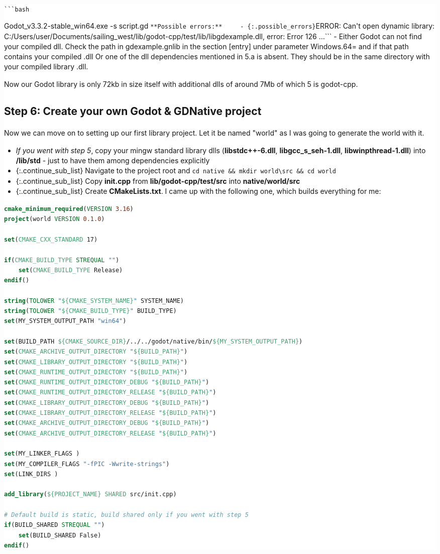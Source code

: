     ```bash
Godot_v3.3.2-stable_win64.exe -s script.gd
    ```
    **Possible errors:**    
        - {:.possible_errors} ```ERROR: Can't open dynamic library: C:/Users/user/Documents/sailing_west/lib/godot-cpp/test/lib/libgdexample.dll, error: Error 126 …``` -
Either Godot can not find your compiled dll. Check the path in gdexample.gnlib in the section [entry] under parameter Windows.64= and if that path contains your compiled .dll
Or one of the dll dependencies mentioned in 5.a is absent. They should be in the same directory with your compiled library .dll.


Now our Godot library is only 72kb in size itself with additional dlls of around 7Mb of which 5 is godot-cpp.



## Step 6: Create your own Godot & GDNative project
Now we can move on to setting up our first library project. Let it be named "world" as I was going to generate the world with it.
- *If you went with step 5*, copy your mingw standard library dlls (**libstdc++-6.dll**, **libgcc_s_seh-1.dll**, **libwinpthread-1.dll**) into **/lib/std** - just to have them among dependencies explicitly
- {:.continue_sub_list} Navigate to the project root and ```cd native && mkdir world\src && cd world```
- {:.continue_sub_list} Copy **init.cpp** from **lib/godot-cpp/test/src** into **native/world/src**
- {:.continue_sub_list} Create **CMakeLists.txt**. I came up with the following one, which builds everything for me:

```cmake
cmake_minimum_required(VERSION 3.16)
project(world VERSION 0.1.0)
 
set(CMAKE_CXX_STANDARD 17)
 
if(CMAKE_BUILD_TYPE STREQUAL "")
    set(CMAKE_BUILD_TYPE Release)
endif()
  
string(TOLOWER "${CMAKE_SYSTEM_NAME}" SYSTEM_NAME)
string(TOLOWER "${CMAKE_BUILD_TYPE}" BUILD_TYPE)
set(MY_SYSTEM_OUTPUT_PATH "win64")
 
set(BUILD_PATH ${CMAKE_SOURCE_DIR}/../../godot/native/bin/${MY_SYSTEM_OUTPUT_PATH})
set(CMAKE_ARCHIVE_OUTPUT_DIRECTORY "${BUILD_PATH}")
set(CMAKE_LIBRARY_OUTPUT_DIRECTORY "${BUILD_PATH}")
set(CMAKE_RUNTIME_OUTPUT_DIRECTORY "${BUILD_PATH}")
set(CMAKE_RUNTIME_OUTPUT_DIRECTORY_DEBUG "${BUILD_PATH}")
set(CMAKE_RUNTIME_OUTPUT_DIRECTORY_RELEASE "${BUILD_PATH}")
set(CMAKE_LIBRARY_OUTPUT_DIRECTORY_DEBUG "${BUILD_PATH}")
set(CMAKE_LIBRARY_OUTPUT_DIRECTORY_RELEASE "${BUILD_PATH}")
set(CMAKE_ARCHIVE_OUTPUT_DIRECTORY_DEBUG "${BUILD_PATH}")
set(CMAKE_ARCHIVE_OUTPUT_DIRECTORY_RELEASE "${BUILD_PATH}")
 
set(MY_LINKER_FLAGS )
set(MY_COMPILER_FLAGS "-fPIC -Wwrite-strings")
set(LINK_DIRS )

add_library(${PROJECT_NAME} SHARED src/init.cpp)

# Default build is static, build shared only if you went with step 5
if(BUILD_SHARED STREQUAL "")
	set(BUILD_SHARED False)
endif()

```